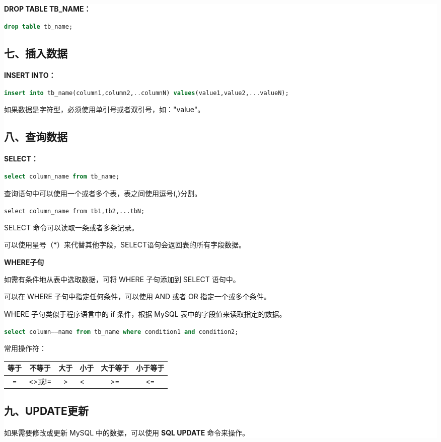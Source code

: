 **DROP TABLE TB_NAME：**

```sql
drop table tb_name;
```



## 七、插入数据

**INSERT INTO：**

```sql
insert into tb_name(column1,column2,..columnN) values(value1,value2,...valueN);
```

如果数据是字符型，必须使用单引号或者双引号，如："value"。



## 八、查询数据

**SELECT：**

```sql
select column_name from tb_name;
```

查询语句中可以使用一个或者多个表，表之间使用逗号(,)分割。

```
select column_name from tb1,tb2,...tbN;
```

SELECT 命令可以读取一条或者多条记录。

可以使用星号（*）来代替其他字段，SELECT语句会返回表的所有字段数据。

**WHERE子句**

如需有条件地从表中选取数据，可将 WHERE 子句添加到 SELECT 语句中。

可以在 WHERE 子句中指定任何条件，可以使用 AND 或者 OR 指定一个或多个条件。

WHERE 子句类似于程序语言中的 if 条件，根据 MySQL 表中的字段值来读取指定的数据。

```sql
select column——name from tb_name where condition1 and condition2;
```

常用操作符：

| 等于 | 不等于 | 大于 | 小于 | 大于等于 | 小于等于 |
| :--: | :----: | :--: | ---- | :------: | :------: |
|  =   | <>或!= |  >   | <    |    >=    |    <=    |



## 九、UPDATE更新

如果需要修改或更新 MySQL 中的数据，可以使用 **SQL UPDATE** 命令来操作。
